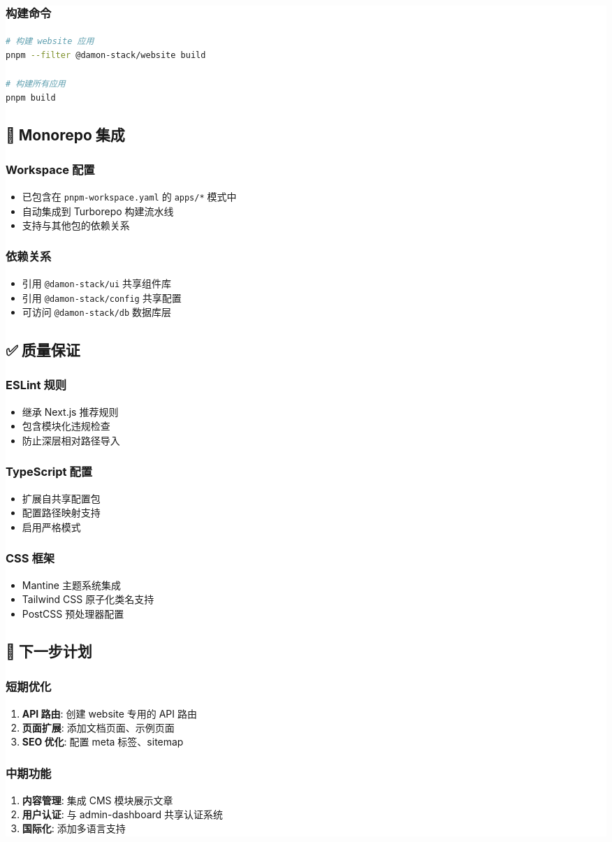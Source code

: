 ### 构建命令
```bash
# 构建 website 应用
pnpm --filter @damon-stack/website build

# 构建所有应用
pnpm build
```

## 🔗 Monorepo 集成

### Workspace 配置
- 已包含在 `pnpm-workspace.yaml` 的 `apps/*` 模式中
- 自动集成到 Turborepo 构建流水线
- 支持与其他包的依赖关系

### 依赖关系
- 引用 `@damon-stack/ui` 共享组件库
- 引用 `@damon-stack/config` 共享配置
- 可访问 `@damon-stack/db` 数据库层

## ✅ 质量保证

### ESLint 规则
- 继承 Next.js 推荐规则
- 包含模块化违规检查
- 防止深层相对路径导入

### TypeScript 配置
- 扩展自共享配置包
- 配置路径映射支持
- 启用严格模式

### CSS 框架
- Mantine 主题系统集成
- Tailwind CSS 原子化类名支持
- PostCSS 预处理器配置

## 🎯 下一步计划

### 短期优化
1. **API 路由**: 创建 website 专用的 API 路由
2. **页面扩展**: 添加文档页面、示例页面
3. **SEO 优化**: 配置 meta 标签、sitemap

### 中期功能
1. **内容管理**: 集成 CMS 模块展示文章
2. **用户认证**: 与 admin-dashboard 共享认证系统
3. **国际化**: 添加多语言支持
